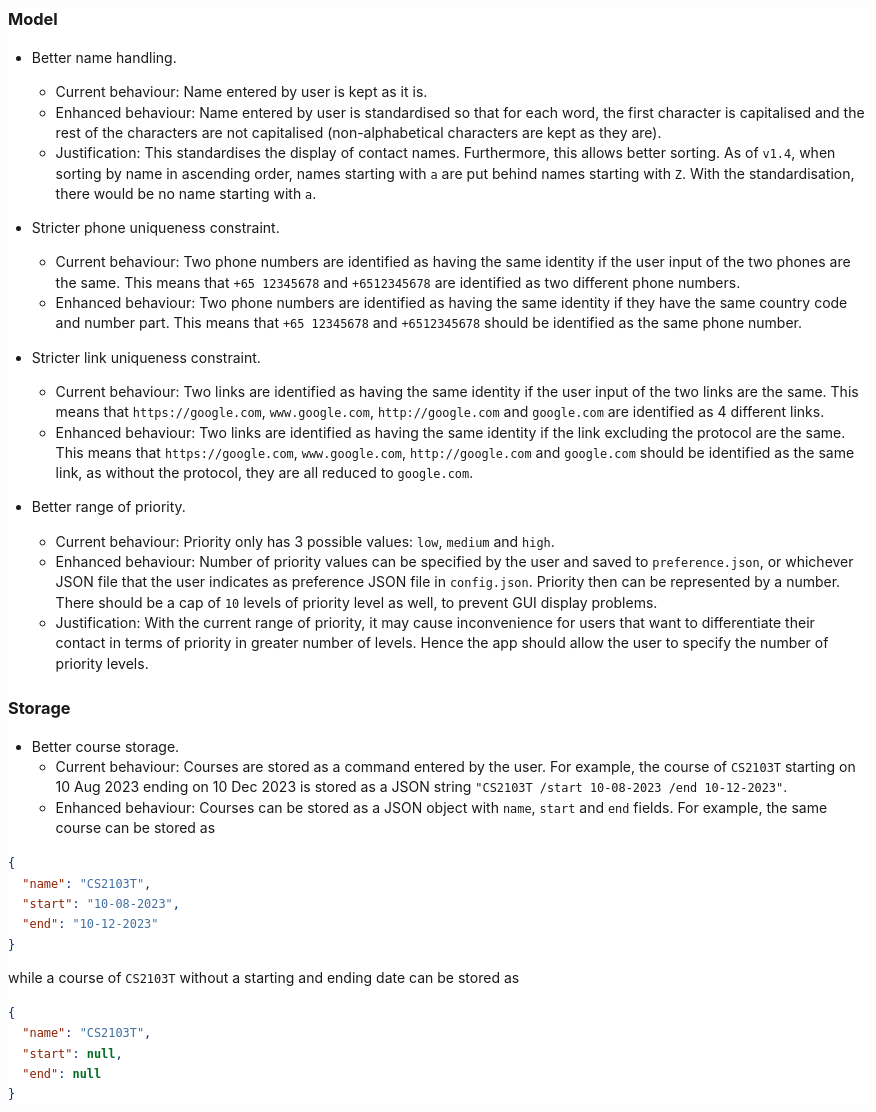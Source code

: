 ### Model

* Better name handling.
  * Current behaviour: Name entered by user is kept as it is.
  * Enhanced behaviour: Name entered by user is standardised so that for each word, the first character is capitalised and the rest of the characters are not capitalised (non-alphabetical characters are kept as they are).
  * Justification: This standardises the display of contact names. Furthermore, this allows better sorting. As of `v1.4`, when sorting by name in ascending order, names starting with `a` are put behind names starting with `Z`. With the standardisation, there would be no name starting with `a`.

* Stricter phone uniqueness constraint.
  * Current behaviour: Two phone numbers are identified as having the same identity if the user input of the two phones are the same. This means that `+65 12345678` and `+6512345678` are identified as two different phone numbers.
  * Enhanced behaviour: Two phone numbers are identified as having the same identity if they have the same country code and number part. This means that `+65 12345678` and `+6512345678` should be identified as the same phone number.

* Stricter link uniqueness constraint.
  * Current behaviour: Two links are identified as having the same identity if the user input of the two links are the same. This means that `https://google.com`, `www.google.com`, `http://google.com` and `google.com` are identified as 4 different links.
  * Enhanced behaviour: Two links are identified as having the same identity if the link excluding the protocol are the same. This means that `https://google.com`, `www.google.com`, `http://google.com` and `google.com` should be identified as the same link, as without the protocol, they are all reduced to `google.com`.

* Better range of priority.
  * Current behaviour: Priority only has 3 possible values: `low`, `medium` and `high`.
  * Enhanced behaviour: Number of priority values can be specified by the user and saved to `preference.json`, or whichever JSON file that the user indicates as preference JSON file in `config.json`. Priority then can be represented by a number. There should be a cap of `10` levels of priority level as well, to prevent GUI display problems.
  * Justification: With the current range of priority, it may cause inconvenience for users that want to differentiate their contact in terms of priority in greater number of levels.
  Hence the app should allow the user to specify the number of priority levels.

### Storage

* Better course storage.
  * Current behaviour: Courses are stored as a command entered by the user. For example, the course of `CS2103T` starting on 10 Aug 2023 ending on 10 Dec 2023 is stored as a JSON string `"CS2103T /start 10-08-2023 /end 10-12-2023"`.
  * Enhanced behaviour: Courses can be stored as a JSON object with `name`, `start` and `end` fields. For example, the same course can be stored as

```json
{
  "name": "CS2103T",
  "start": "10-08-2023",
  "end": "10-12-2023"
}
```
while a course of `CS2103T` without a starting and ending date can be stored as
```json
{
  "name": "CS2103T",
  "start": null,
  "end": null
}
```
